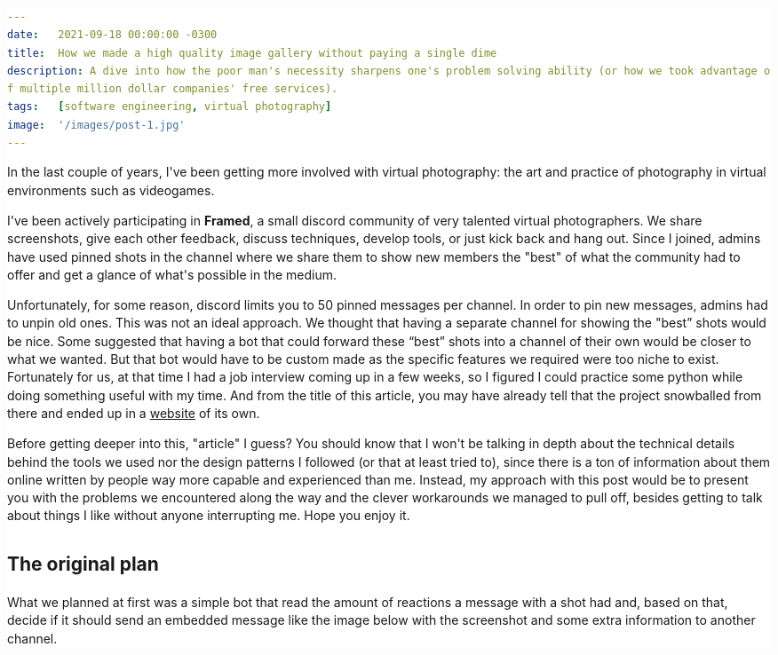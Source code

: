 ```yaml
---
date:   2021-09-18 00:00:00 -0300 
title:  How we made a high quality image gallery without paying a single dime
description: A dive into how the poor man's necessity sharpens one's problem solving ability (or how we took advantage of multiple million dollar companies' free services).
tags:   [software engineering, virtual photography]
image:  '/images/post-1.jpg'
---
```


In the last couple of years, I've been getting more involved with virtual photography: the art and practice of photography in virtual environments such as videogames.

I've been actively participating in <b>Framed</b>, a small discord community of very talented virtual photographers. We share screenshots, give each other feedback, discuss techniques, develop tools, or just kick back and hang out. Since I joined, admins have used pinned shots in the channel where we share them to show new members the "best" of what the community had to offer and get a glance of what's possible in the medium.

Unfortunately, for some reason, discord limits you to 50 pinned messages per channel. In order to pin new messages, admins had to unpin old ones. This was not an ideal approach. We thought that having a separate channel for showing the "best” shots would be nice. Some suggested that having a bot that could forward these “best” shots into a channel of their own would be closer to what we wanted. But that bot would have to be custom made as the specific features we required were too niche to exist. Fortunately for us, at that time I had a job interview coming up in a few weeks, so I figured I could practice some python while doing something useful with my time. And from the title of this article, you may have already tell that the project snowballed from there and ended up in a [website](https://framedsc.github.io/HallOfFramed/) of its own.

Before getting deeper into this, "article" I guess? You should know that I won't be talking in depth about the technical details behind the tools we used nor the design patterns I followed (or that at least tried to), since there is a ton of information about them online written by people way more capable and experienced than me. Instead, my approach with this post would be to present you with the problems we encountered along the way and the clever workarounds we managed to pull off, besides getting to talk about things I like without anyone interrupting me. Hope you enjoy it.
 
## The original plan

What we planned at first was a simple bot that read the amount of reactions a message with a shot had and, based on that, decide if it should send an embedded message like the image below with the screenshot and some extra information to another channel.
